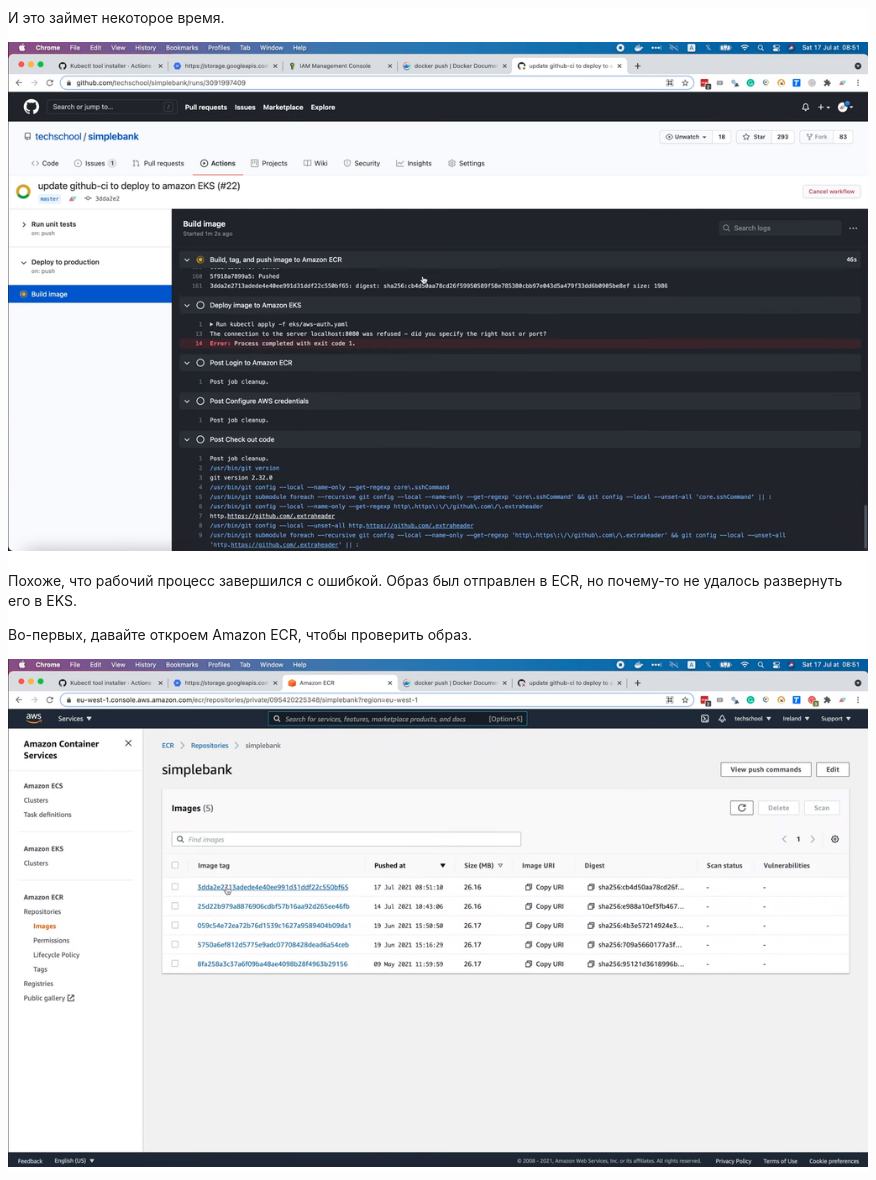 И это займет некоторое время.

![](../images/part36/8.png)

Похоже, что рабочий процесс завершился с ошибкой. Образ был отправлен в
ECR, но почему-то не удалось развернуть его в EKS.

Во-первых, давайте откроем Amazon ECR, чтобы проверить образ.

![](../images/part36/9.png)

